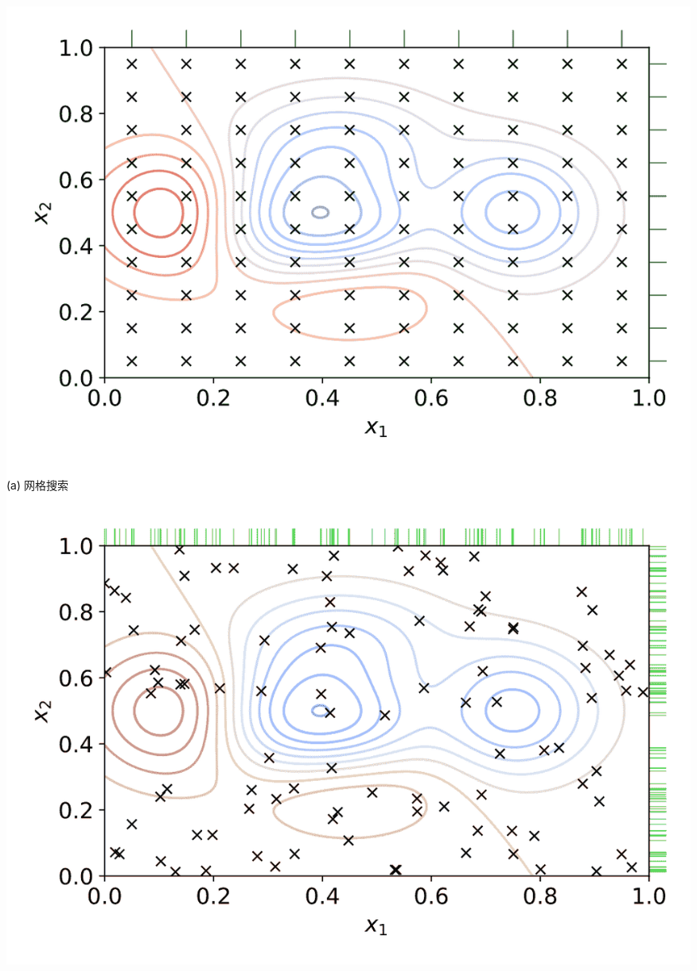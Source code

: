 ![参考说明](img/9032f6169c971fb06443a5b21db78c71.png)

(a) 网格搜索

![参考说明](img/324cf46f9f81b4d3202e401f115c8c94.png)
